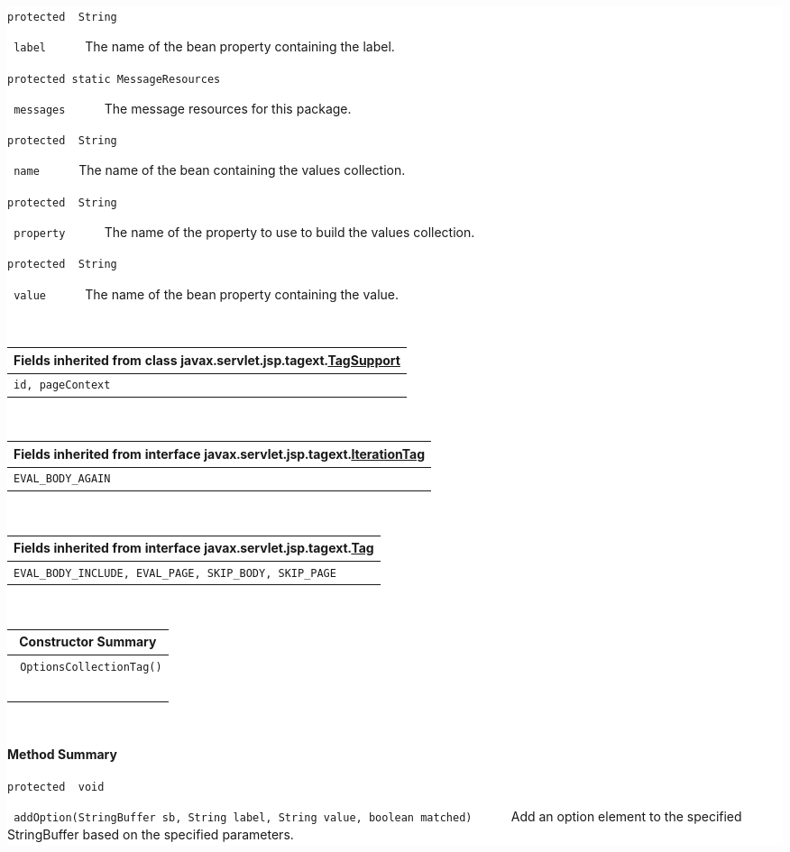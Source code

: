 `protected  String`

` label`
           The name of the bean property containing the label.

`protected static MessageResources`

` messages`
           The message resources for this package.

`protected  String`

` name`
           The name of the bean containing the values collection.

`protected  String`

` property`
           The name of the property to use to build the values collection.

`protected  String`

` value`
           The name of the bean property containing the value.

 <span id="fields_inherited_from_class_javax.servlet.jsp.tagext.TagSupport"></span>

| **Fields inherited from class javax.servlet.jsp.tagext.[TagSupport](http://java.sun.com/j2ee/1.4/docs/api/javax/servlet/jsp/tagext/TagSupport.html.md?is-external=true "class or interface in javax.servlet.jsp.tagext")** |
|-------------------------------------------------------------------------------------------------------------------------------------------------------------------------------------------------------------------------|
| `id, pageContext`                                                                                                                                                                                                       |

 <span id="fields_inherited_from_class_javax.servlet.jsp.tagext.IterationTag"></span>

| **Fields inherited from interface javax.servlet.jsp.tagext.[IterationTag](http://java.sun.com/j2ee/1.4/docs/api/javax/servlet/jsp/tagext/IterationTag.html.md?is-external=true "class or interface in javax.servlet.jsp.tagext")** |
|---------------------------------------------------------------------------------------------------------------------------------------------------------------------------------------------------------------------------------|
| `EVAL_BODY_AGAIN`                                                                                                                                                                                                               |

 <span id="fields_inherited_from_class_javax.servlet.jsp.tagext.Tag"></span>

| **Fields inherited from interface javax.servlet.jsp.tagext.[Tag](http://java.sun.com/j2ee/1.4/docs/api/javax/servlet/jsp/tagext/Tag.html.md?is-external=true "class or interface in javax.servlet.jsp.tagext")** |
|---------------------------------------------------------------------------------------------------------------------------------------------------------------------------------------------------------------|
| `EVAL_BODY_INCLUDE, EVAL_PAGE, SKIP_BODY, SKIP_PAGE`                                                                                                                                                          |

  <span id="constructor_summary"></span>

| **Constructor Summary**   |
|---------------------------|
| ` OptionsCollectionTag()` 
                            |

  <span id="method_summary"></span>

**Method Summary**

`protected  void`

` addOption(StringBuffer sb, String label, String value, boolean matched)`
           Add an option element to the specified StringBuffer based on the specified parameters.
